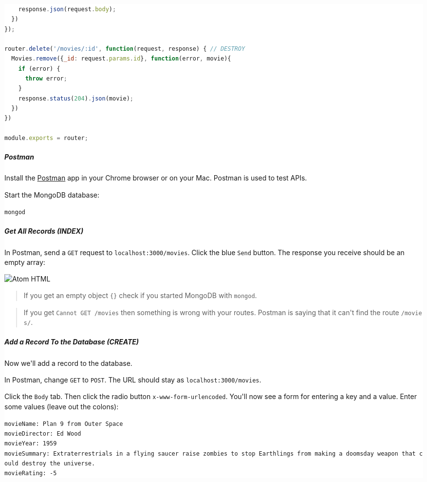 ```javascript
    response.json(request.body);
  })
});

router.delete('/movies/:id', function(request, response) { // DESTROY
  Movies.remove({_id: request.params.id}, function(error, movie){
    if (error) {
      throw error;
    }
    response.status(204).json(movie);
  })
})

module.exports = router;
```

##### Postman

Install the [Postman](https://www.getpostman.com/) app in your Chrome browser or on your Mac. Postman is used to test APIs.

Start the MongoDB database:

```
mongod
```

##### Get All Records (INDEX)

In Postman, send a ```GET``` request to ```localhost:3000/movies```. Click the blue ```Send``` button. The response you receive should be an empty array:

![Atom HTML](/Users/TDK/playground/BreakingStuff/media/postman_get.png)

> If you get an empty object ```{}``` check if you started MongoDB with ```mongod```.

> If you get ```Cannot GET /movies``` then something is wrong with your routes. Postman is saying that it can't find the route ```/movies/```.

##### Add a Record To the Database (CREATE)

Now we'll add a record to the database.

In Postman, change ```GET``` to ```POST```. The URL should stay as ```localhost:3000/movies```.

Click the ```Body``` tab. Then click the radio button ```x-www-form-urlencoded```. You'll now see a form for entering a key and a value. Enter some values (leave out the colons):

```
movieName: Plan 9 from Outer Space
movieDirector: Ed Wood
movieYear: 1959
movieSummary: Extraterrestrials in a flying saucer raise zombies to stop Earthlings from making a doomsday weapon that could destroy the universe.
movieRating: -5
```
